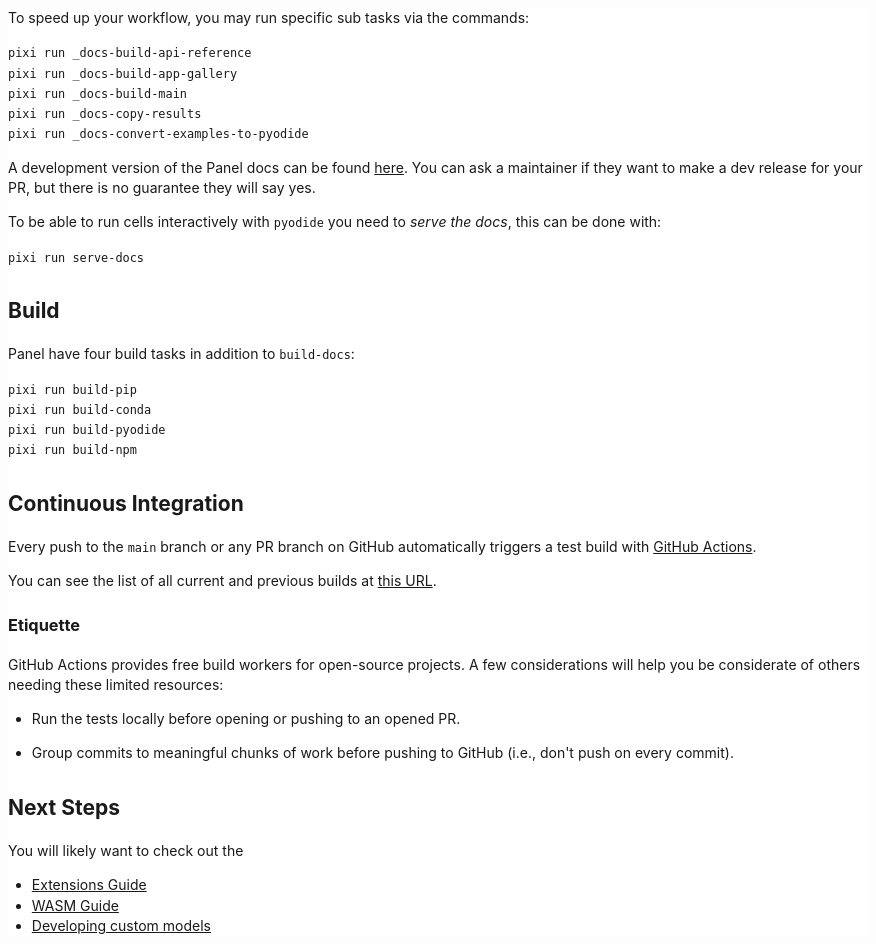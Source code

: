 To speed up your workflow, you may run specific sub tasks via the commands:

```bash
pixi run _docs-build-api-reference
pixi run _docs-build-app-gallery
pixi run _docs-build-main
pixi run _docs-copy-results
pixi run _docs-convert-examples-to-pyodide
```

A development version of the Panel docs can be found [here](https://holoviz-dev.github.io/panel/). You can ask a maintainer if they want to make a dev release for your PR, but there is no guarantee they will say yes.

To be able to run cells interactively with `pyodide` you need to _serve the docs_, this can be done with:

```bash
pixi run serve-docs
```

## Build

Panel have four build tasks in addition to `build-docs`:

```bash
pixi run build-pip
pixi run build-conda
pixi run build-pyodide
pixi run build-npm
```

## Continuous Integration

Every push to the `main` branch or any PR branch on GitHub automatically triggers a test build with [GitHub Actions](https://github.com/features/actions).

You can see the list of all current and previous builds at [this URL](https://github.com/holoviz/panel/actions).

### Etiquette

GitHub Actions provides free build workers for open-source projects. A few considerations will help you be considerate of others needing these limited resources:

- Run the tests locally before opening or pushing to an opened PR.

- Group commits to meaningful chunks of work before pushing to GitHub (i.e., don't push on every commit).

## Next Steps

You will likely want to check out the

- [Extensions Guide](extensions.md)
- [WASM Guide](wasm.md)
- [Developing custom models](custom_models.md)
